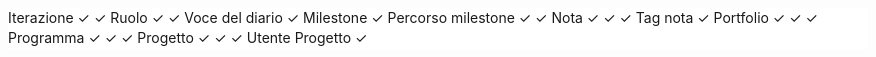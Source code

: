   <tr> 
   <td>Iterazione</td> 
   <td>✓</td> 
   <td>✓</td> 
   <td> </td> 
  </tr> 
  <tr> 
   <td>Ruolo</td> 
   <td>✓</td> 
   <td>✓</td> 
   <td> </td> 
  </tr> 
  <tr> 
   <td>Voce del diario</td> 
   <td>✓</td> 
   <td> </td> 
   <td> </td> 
  </tr> 
  <tr> 
   <td>Milestone</td> 
   <td> </td> 
   <td>✓</td> 
   <td> </td> 
  </tr> 
  <tr> 
   <td>Percorso milestone</td> 
   <td>✓</td> 
   <td>✓</td> 
   <td> </td> 
  </tr> 
  <tr> 
   <td>Nota</td> 
   <td>✓</td> 
   <td>✓</td> 
   <td>✓</td> 
  </tr> 
  <tr> 
   <td>Tag nota</td> 
   <td> </td> 
   <td>✓</td> 
   <td> </td> 
  </tr> 
  <tr> 
   <td>Portfolio</td> 
   <td>✓</td> 
   <td>✓</td> 
   <td>✓</td> 
  </tr> 
  <tr> 
   <td>Programma</td> 
   <td>✓</td> 
   <td>✓</td> 
   <td>✓</td> 
  </tr> 
  <tr> 
   <td>Progetto</td> 
   <td>✓</td> 
   <td>✓</td> 
   <td>✓</td> 
  </tr> 
  <tr> 
   <td>Utente Progetto</td> 
   <td> </td> 
   <td>✓</td> 